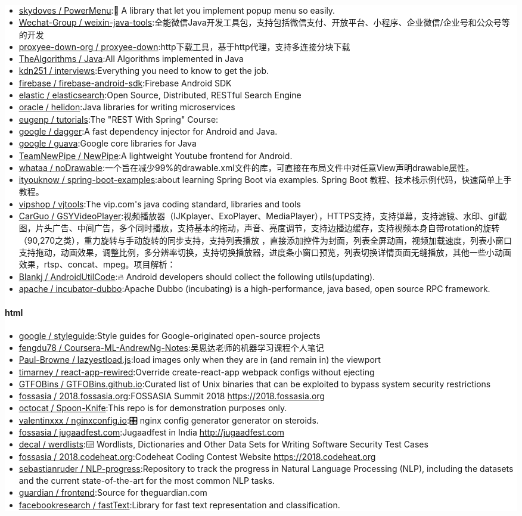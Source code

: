 * [skydoves / PowerMenu](https://github.com/skydoves/PowerMenu):📛 A library that let you implement popup menu so easily.
* [Wechat-Group / weixin-java-tools](https://github.com/Wechat-Group/weixin-java-tools):全能微信Java开发工具包，支持包括微信支付、开放平台、小程序、企业微信/企业号和公众号等的开发
* [proxyee-down-org / proxyee-down](https://github.com/proxyee-down-org/proxyee-down):http下载工具，基于http代理，支持多连接分块下载
* [TheAlgorithms / Java](https://github.com/TheAlgorithms/Java):All Algorithms implemented in Java
* [kdn251 / interviews](https://github.com/kdn251/interviews):Everything you need to know to get the job.
* [firebase / firebase-android-sdk](https://github.com/firebase/firebase-android-sdk):Firebase Android SDK
* [elastic / elasticsearch](https://github.com/elastic/elasticsearch):Open Source, Distributed, RESTful Search Engine
* [oracle / helidon](https://github.com/oracle/helidon):Java libraries for writing microservices
* [eugenp / tutorials](https://github.com/eugenp/tutorials):The "REST With Spring" Course:
* [google / dagger](https://github.com/google/dagger):A fast dependency injector for Android and Java.
* [google / guava](https://github.com/google/guava):Google core libraries for Java
* [TeamNewPipe / NewPipe](https://github.com/TeamNewPipe/NewPipe):A lightweight Youtube frontend for Android.
* [whataa / noDrawable](https://github.com/whataa/noDrawable):一个旨在减少99%的drawable.xml文件的库，可直接在布局文件中对任意View声明drawable属性。
* [ityouknow / spring-boot-examples](https://github.com/ityouknow/spring-boot-examples):about learning Spring Boot via examples. Spring Boot 教程、技术栈示例代码，快速简单上手教程。
* [vipshop / vjtools](https://github.com/vipshop/vjtools):The vip.com's java coding standard, libraries and tools
* [CarGuo / GSYVideoPlayer](https://github.com/CarGuo/GSYVideoPlayer):视频播放器（IJKplayer、ExoPlayer、MediaPlayer），HTTPS支持，支持弹幕，支持滤镜、水印、gif截图，片头广告、中间广告，多个同时播放，支持基本的拖动，声音、亮度调节，支持边播边缓存，支持视频本身自带rotation的旋转（90,270之类），重力旋转与手动旋转的同步支持，支持列表播放 ，直接添加控件为封面，列表全屏动画，视频加载速度，列表小窗口支持拖动，动画效果，调整比例，多分辨率切换，支持切换播放器，进度条小窗口预览，列表切换详情页面无缝播放，其他一些小动画效果，rtsp、concat、mpeg。项目解析：
* [Blankj / AndroidUtilCode](https://github.com/Blankj/AndroidUtilCode):🔥 Android developers should collect the following utils(updating).
* [apache / incubator-dubbo](https://github.com/apache/incubator-dubbo):Apache Dubbo (incubating) is a high-performance, java based, open source RPC framework.

#### html
* [google / styleguide](https://github.com/google/styleguide):Style guides for Google-originated open-source projects
* [fengdu78 / Coursera-ML-AndrewNg-Notes](https://github.com/fengdu78/Coursera-ML-AndrewNg-Notes):吴恩达老师的机器学习课程个人笔记
* [Paul-Browne / lazyestload.js](https://github.com/Paul-Browne/lazyestload.js):load images only when they are in (and remain in) the viewport
* [timarney / react-app-rewired](https://github.com/timarney/react-app-rewired):Override create-react-app webpack configs without ejecting
* [GTFOBins / GTFOBins.github.io](https://github.com/GTFOBins/GTFOBins.github.io):Curated list of Unix binaries that can be exploited to bypass system security restrictions
* [fossasia / 2018.fossasia.org](https://github.com/fossasia/2018.fossasia.org):FOSSASIA Summit 2018 https://2018.fossasia.org
* [octocat / Spoon-Knife](https://github.com/octocat/Spoon-Knife):This repo is for demonstration purposes only.
* [valentinxxx / nginxconfig.io](https://github.com/valentinxxx/nginxconfig.io):🎛️ nginx config generator generator on steroids.
* [fossasia / jugaadfest.com](https://github.com/fossasia/jugaadfest.com):Jugaadfest in India http://jugaadfest.com
* [decal / werdlists](https://github.com/decal/werdlists):⌨️ Wordlists, Dictionaries and Other Data Sets for Writing Software Security Test Cases
* [fossasia / 2018.codeheat.org](https://github.com/fossasia/2018.codeheat.org):Codeheat Coding Contest Website https://2018.codeheat.org
* [sebastianruder / NLP-progress](https://github.com/sebastianruder/NLP-progress):Repository to track the progress in Natural Language Processing (NLP), including the datasets and the current state-of-the-art for the most common NLP tasks.
* [guardian / frontend](https://github.com/guardian/frontend):Source for theguardian.com
* [facebookresearch / fastText](https://github.com/facebookresearch/fastText):Library for fast text representation and classification.